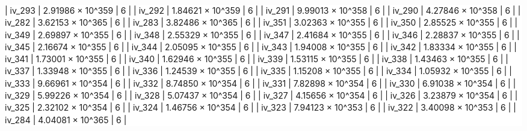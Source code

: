 | iv_293 | 2.91986 × 10^359 | 6 |
| iv_292 | 1.84621 × 10^359 | 6 |
| iv_291 | 9.99013 × 10^358 | 6 |
| iv_290 | 4.27846 × 10^358 | 6 |
| iv_282 | 3.62153 × 10^365 | 6 |
| iv_283 | 3.82486 × 10^365 | 6 |
| iv_351 | 3.02363 × 10^355 | 6 |
| iv_350 | 2.85525 × 10^355 | 6 |
| iv_349 | 2.69897 × 10^355 | 6 |
| iv_348 | 2.55329 × 10^355 | 6 |
| iv_347 | 2.41684 × 10^355 | 6 |
| iv_346 | 2.28837 × 10^355 | 6 |
| iv_345 | 2.16674 × 10^355 | 6 |
| iv_344 | 2.05095 × 10^355 | 6 |
| iv_343 | 1.94008 × 10^355 | 6 |
| iv_342 | 1.83334 × 10^355 | 6 |
| iv_341 | 1.73001 × 10^355 | 6 |
| iv_340 | 1.62946 × 10^355 | 6 |
| iv_339 | 1.53115 × 10^355 | 6 |
| iv_338 | 1.43463 × 10^355 | 6 |
| iv_337 | 1.33948 × 10^355 | 6 |
| iv_336 | 1.24539 × 10^355 | 6 |
| iv_335 | 1.15208 × 10^355 | 6 |
| iv_334 | 1.05932 × 10^355 | 6 |
| iv_333 | 9.66961 × 10^354 | 6 |
| iv_332 | 8.74850 × 10^354 | 6 |
| iv_331 | 7.82898 × 10^354 | 6 |
| iv_330 | 6.91038 × 10^354 | 6 |
| iv_329 | 5.99226 × 10^354 | 6 |
| iv_328 | 5.07437 × 10^354 | 6 |
| iv_327 | 4.15656 × 10^354 | 6 |
| iv_326 | 3.23879 × 10^354 | 6 |
| iv_325 | 2.32102 × 10^354 | 6 |
| iv_324 | 1.46756 × 10^354 | 6 |
| iv_323 | 7.94123 × 10^353 | 6 |
| iv_322 | 3.40098 × 10^353 | 6 |
| iv_284 | 4.04081 × 10^365 | 6 |